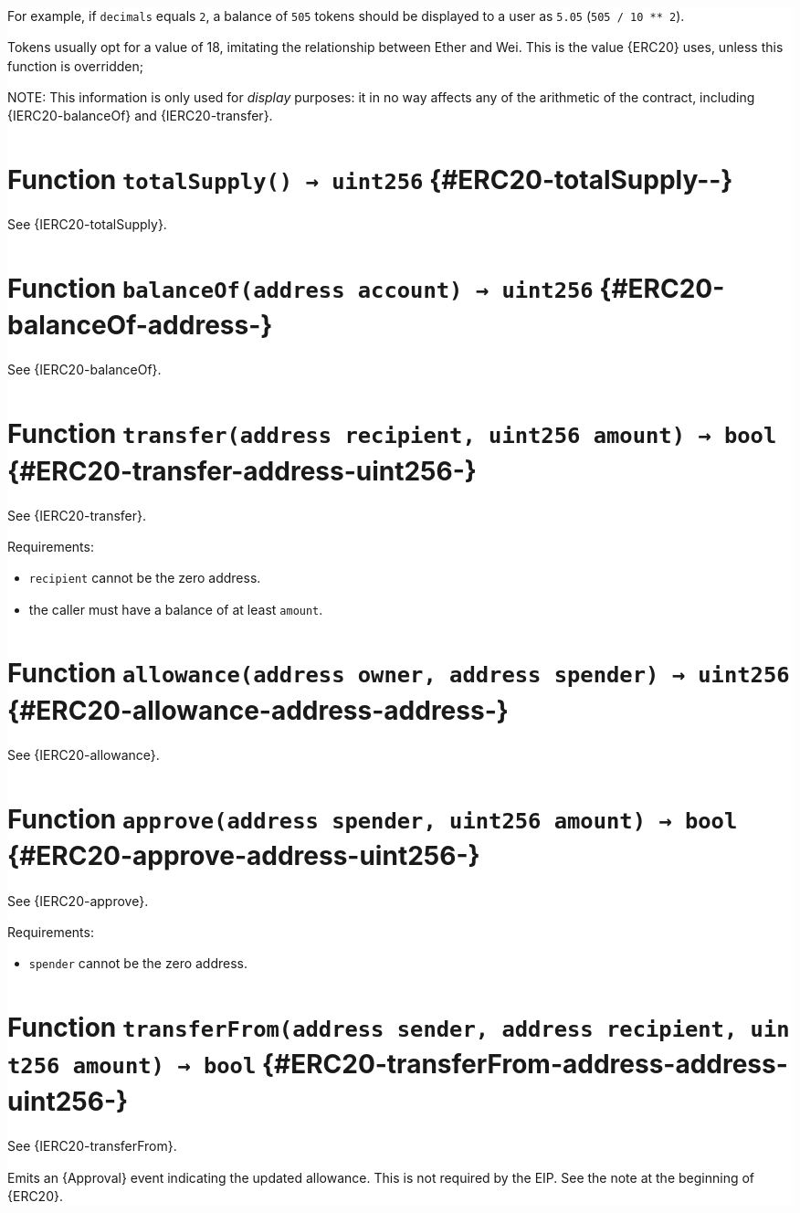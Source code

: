 For example, if `decimals` equals `2`, a balance of `505` tokens should be displayed to a user as `5.05` (`505 / 10 ** 2`).

Tokens usually opt for a value of 18, imitating the relationship between Ether and Wei. This is the value {ERC20} uses, unless this function is overridden;

NOTE: This information is only used for _display_ purposes: it in no way affects any of the arithmetic of the contract, including {IERC20-balanceOf} and {IERC20-transfer}.

# Function `totalSupply() → uint256` {#ERC20-totalSupply--}

See {IERC20-totalSupply}.

# Function `balanceOf(address account) → uint256` {#ERC20-balanceOf-address-}

See {IERC20-balanceOf}.

# Function `transfer(address recipient, uint256 amount) → bool` {#ERC20-transfer-address-uint256-}

See {IERC20-transfer}.

Requirements:

- `recipient` cannot be the zero address.

- the caller must have a balance of at least `amount`.

# Function `allowance(address owner, address spender) → uint256` {#ERC20-allowance-address-address-}

See {IERC20-allowance}.

# Function `approve(address spender, uint256 amount) → bool` {#ERC20-approve-address-uint256-}

See {IERC20-approve}.

Requirements:

- `spender` cannot be the zero address.

# Function `transferFrom(address sender, address recipient, uint256 amount) → bool` {#ERC20-transferFrom-address-address-uint256-}

See {IERC20-transferFrom}.

Emits an {Approval} event indicating the updated allowance. This is not required by the EIP. See the note at the beginning of {ERC20}.
